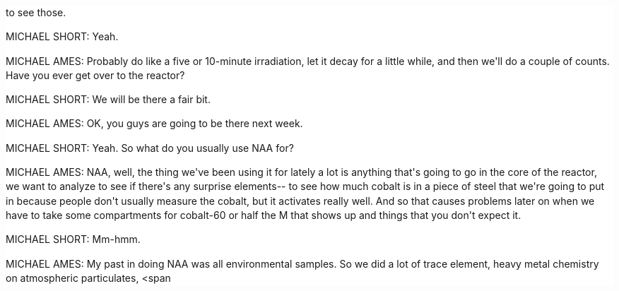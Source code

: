   <span m="466800">to</span> <span m="466860">see</span> <span m="467080">those.</span></p><p><span
  m="467880">MICHAEL SHORT:</span> <span m="467970">Yeah.</span></p><p><span m="468990">MICHAEL
  AMES:</span> <span m="469145">Probably</span> <span m="469300">do</span> <span m="469450">like</span>
  <span m="469630">a</span> <span m="469690">five</span> <span m="469960">or</span>
  <span m="470020">10-minute</span> <span m="470260">irradiation,</span> <span m="472340">let</span>
  <span m="472520">it</span> <span m="473180">decay</span> <span m="473540">for</span>
  <span m="473690">a</span> <span m="473720">little</span> <span m="473930">while,</span>
  <span m="474500">and</span> <span m="474620">then</span> <span m="474800">we'll</span>
  <span m="474910">do</span> <span m="475190">a</span> <span m="475280">couple</span>
  <span m="475580">of</span> <span m="475640">counts.</span> <span m="476540">Have</span>
  <span m="476690">you</span> <span m="476810">ever</span> <span m="476990">get</span>
  <span m="477110">over</span> <span m="477260">to</span> <span m="477350">the</span>
  <span m="477410">reactor?</span></p><p><span m="478670">MICHAEL SHORT:</span> <span
  m="478775">We</span> <span m="478880">will</span> <span m="479060">be</span> <span
  m="479210">there</span> <span m="479420">a</span> <span m="479480">fair</span> <span
  m="479750">bit.</span></p><p><span m="480110">MICHAEL AMES:</span> <span m="480140">OK,
  you</span> <span m="480170">guys</span> <span m="480340">are</span> <span m="480370">going</span>
  <span m="480430">to</span> <span m="480510">be</span> <span m="480590">there</span>
  <span m="480710">next week.</span></p><p><span m="481040">MICHAEL SHORT:</span>
  <span m="481120">Yeah.</span> <span m="481460">So</span> <span m="481610">what</span>
  <span m="481790">do</span> <span m="481910">you</span> <span m="482030">usually</span>
  <span m="482480">use</span> <span m="483110">NAA</span> <span m="483410">for?</span></p><p><span
  m="484710">MICHAEL AMES:</span> <span m="484810">NAA,</span> <span m="485270">well,</span>
  <span m="485720">the</span> <span m="485810">thing</span> <span m="485990">we've</span>
  <span m="486110">been</span> <span m="486200">using</span> <span m="486440">it</span>
  <span m="486530">for</span> <span m="486770">lately</span> <span m="487970">a</span>
  <span m="488030">lot</span> <span m="488690">is</span> <span m="488990">anything</span>
  <span m="489380">that's</span> <span m="489560">going</span> <span m="489650">to</span>
  <span m="489740">go</span> <span m="490010">in</span> <span m="490160">the</span>
  <span m="490220">core</span> <span m="490550">of</span> <span m="490640">the</span>
  <span m="490760">reactor,</span> <span m="491660">we</span> <span m="491780">want</span>
  <span m="491930">to</span> <span m="492020">analyze</span> <span m="493100">to</span>
  <span m="493190">see</span> <span m="493370">if</span> <span m="493460">there's</span>
  <span m="493640">any</span> <span m="493820">surprise</span> <span m="494330">elements--</span>
  <span m="496880">to</span> <span m="497030">see</span> <span m="497240">how</span>
  <span m="497330">much</span> <span m="497510">cobalt</span> <span m="498230">is</span>
  <span m="498410">in</span> <span m="499100">a</span> <span m="499160">piece</span>
  <span m="499430">of</span> <span m="499490">steel</span> <span m="499880">that</span>
  <span m="499970">we're</span> <span m="500060">going</span> <span m="500160">to</span>
  <span m="500240">put</span> <span m="500460">in</span> <span m="500870">because</span>
  <span m="501170">people</span> <span m="501440">don't</span> <span m="501650">usually</span>
  <span m="501950">measure</span> <span m="502220">the</span> <span m="502310">cobalt,</span>
  <span m="502820">but</span> <span m="502940">it</span> <span m="503030">activates</span>
  <span m="503990">really</span> <span m="504410">well.</span> <span m="505400">And</span>
  <span m="505430">so</span> <span m="505580">that</span> <span m="505700">causes</span>
  <span m="506060">problems</span> <span m="506510">later</span> <span m="506870">on</span>
  <span m="507080">when</span> <span m="507210">we</span> <span m="507290">have</span>
  <span m="507440">to</span> <span m="507530">take</span> <span m="507710">some</span>
  <span m="507930">compartments</span> <span m="508640">for</span> <span m="508880">cobalt-60</span>
  <span m="510230">or</span> <span m="510500">half</span> <span m="510860">the</span>
  <span m="511030">M</span> <span m="511240">that</span> <span m="511490">shows</span>
  <span m="511760">up</span> <span m="511910">and</span> <span m="512030">things</span>
  <span m="512360">that</span> <span m="512510">you</span> <span m="512570">don't</span>
  <span m="512750">expect</span> <span m="513050">it.</span></p><p><span m="514047">MICHAEL
  SHORT:</span> <span m="514280">Mm-hmm.</span></p><p><span m="515450">MICHAEL AMES:</span>
  <span m="515637">My</span> <span m="516200">past</span> <span m="516770">in</span>
  <span m="516919">doing</span> <span m="517419">NAA</span> <span m="517580">was</span>
  <span m="518179">all</span> <span m="518360">environmental</span> <span m="518929">samples.</span>
  <span m="520039">So</span> <span m="520220">we</span> <span m="520309">did</span>
  <span m="520429">a</span> <span m="520490">lot</span> <span m="520700">of</span>
  <span m="520940">trace</span> <span m="521510">element,</span> <span m="522559">heavy</span>
  <span m="522799">metal</span> <span m="523070">chemistry</span> <span m="523950">on</span>
  <span m="524930">atmospheric</span> <span m="525500">particulates,</span> <span